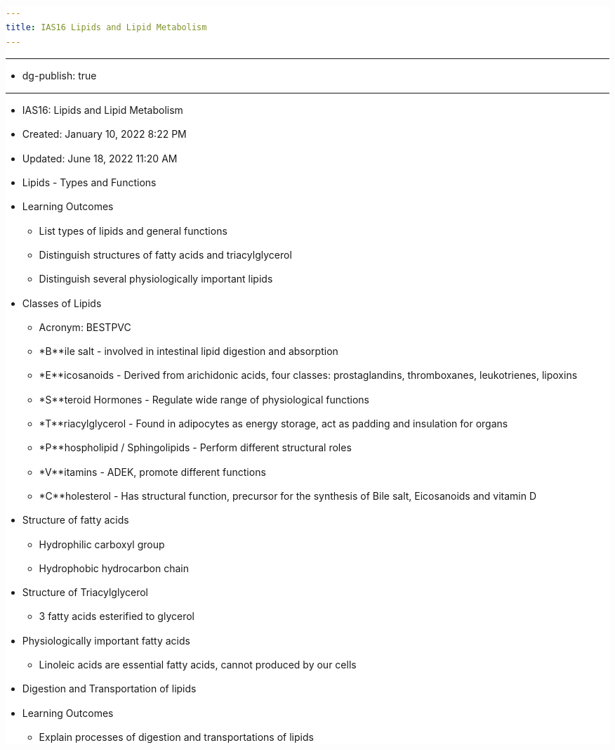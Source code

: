 ```yaml
---
title: IAS16 Lipids and Lipid Metabolism
---
```


- --

- dg-publish: true

- --

- IAS16: Lipids and Lipid Metabolism

- Created: January 10, 2022 8:22 PM

- Updated: June 18, 2022 11:20 AM

- Lipids - Types and Functions

- Learning Outcomes
	 - List types of lipids and general functions

	 - Distinguish structures of fatty acids and triacylglycerol

	 - Distinguish several physiologically important lipids

- Classes of Lipids
	 - Acronym: BESTPVC

	 - *B**ile salt - involved in intestinal lipid digestion and absorption

	 - *E**icosanoids - Derived from arichidonic acids, four classes: prostaglandins, thromboxanes, leukotrienes, lipoxins

	 - *S**teroid Hormones - Regulate wide range of physiological functions

	 - *T**riacylglycerol - Found in adipocytes as energy storage, act as padding and insulation for organs

	 - *P**hospholipid / Sphingolipids - Perform different structural roles

	 - *V**itamins - ADEK, promote different functions

	 - *C**holesterol - Has structural function, precursor for the synthesis of Bile salt, Eicosanoids and vitamin D

- Structure of fatty acids
	 - Hydrophilic carboxyl group

	 - Hydrophobic hydrocarbon chain

- Structure of Triacylglycerol
	 - 3 fatty acids esterified to glycerol

- Physiologically important fatty acids
	 - Linoleic acids are essential fatty acids, cannot produced by our cells

- Digestion and Transportation of lipids

- Learning Outcomes
	 - Explain processes of digestion and transportations of lipids
